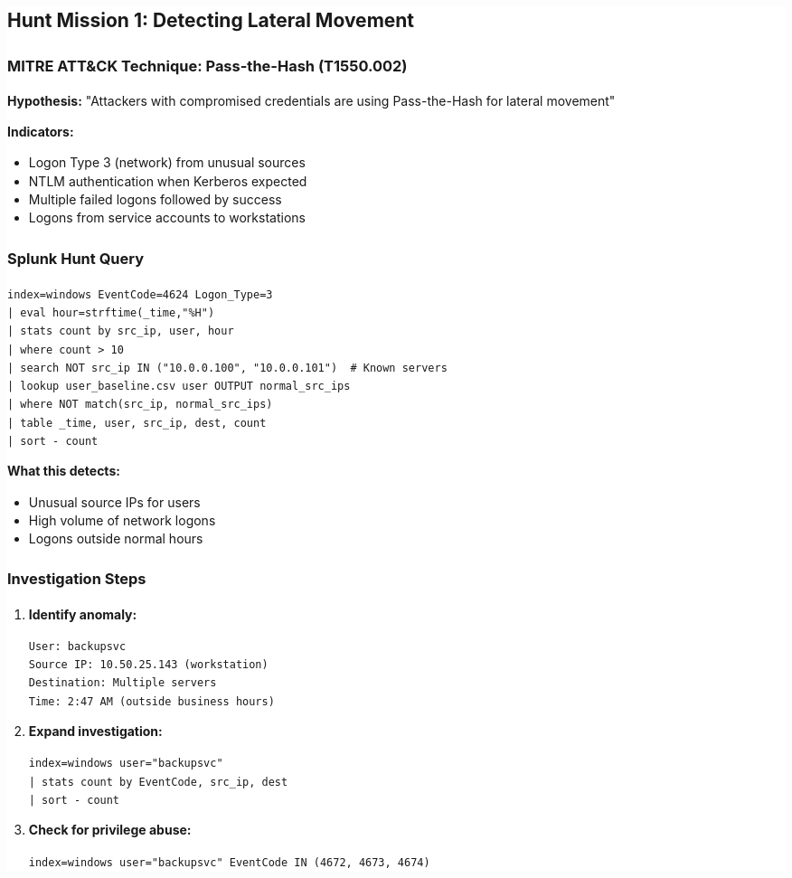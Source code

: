 ## Hunt Mission 1: Detecting Lateral Movement

### MITRE ATT&CK Technique: Pass-the-Hash (T1550.002)

**Hypothesis:**
"Attackers with compromised credentials are using Pass-the-Hash for lateral movement"

**Indicators:**
- Logon Type 3 (network) from unusual sources
- NTLM authentication when Kerberos expected
- Multiple failed logons followed by success
- Logons from service accounts to workstations

### Splunk Hunt Query

```spl
index=windows EventCode=4624 Logon_Type=3
| eval hour=strftime(_time,"%H")
| stats count by src_ip, user, hour
| where count > 10
| search NOT src_ip IN ("10.0.0.100", "10.0.0.101")  # Known servers
| lookup user_baseline.csv user OUTPUT normal_src_ips
| where NOT match(src_ip, normal_src_ips)
| table _time, user, src_ip, dest, count
| sort - count
```

**What this detects:**
- Unusual source IPs for users
- High volume of network logons
- Logons outside normal hours

### Investigation Steps

1. **Identify anomaly:**
   ```
   User: backupsvc
   Source IP: 10.50.25.143 (workstation)
   Destination: Multiple servers
   Time: 2:47 AM (outside business hours)
   ```

2. **Expand investigation:**
   ```spl
   index=windows user="backupsvc"
   | stats count by EventCode, src_ip, dest
   | sort - count
   ```

3. **Check for privilege abuse:**
   ```spl
   index=windows user="backupsvc" EventCode IN (4672, 4673, 4674)
   ```
